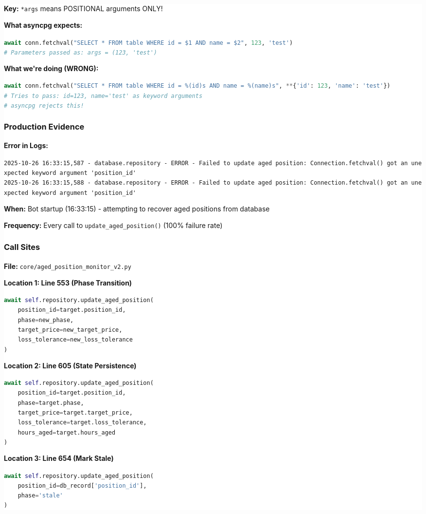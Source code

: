 **Key:** `*args` means POSITIONAL arguments ONLY!

**What asyncpg expects:**
```python
await conn.fetchval("SELECT * FROM table WHERE id = $1 AND name = $2", 123, 'test')
# Parameters passed as: args = (123, 'test')
```

**What we're doing (WRONG):**
```python
await conn.fetchval("SELECT * FROM table WHERE id = %(id)s AND name = %(name)s", **{'id': 123, 'name': 'test'})
# Tries to pass: id=123, name='test' as keyword arguments
# asyncpg rejects this!
```

### Production Evidence

**Error in Logs:**
```
2025-10-26 16:33:15,587 - database.repository - ERROR - Failed to update aged position: Connection.fetchval() got an unexpected keyword argument 'position_id'
2025-10-26 16:33:15,588 - database.repository - ERROR - Failed to update aged position: Connection.fetchval() got an unexpected keyword argument 'position_id'
```

**When:** Bot startup (16:33:15) - attempting to recover aged positions from database

**Frequency:** Every call to `update_aged_position()` (100% failure rate)

### Call Sites

**File:** `core/aged_position_monitor_v2.py`

**Location 1: Line 553 (Phase Transition)**
```python
await self.repository.update_aged_position(
    position_id=target.position_id,
    phase=new_phase,
    target_price=new_target_price,
    loss_tolerance=new_loss_tolerance
)
```

**Location 2: Line 605 (State Persistence)**
```python
await self.repository.update_aged_position(
    position_id=target.position_id,
    phase=target.phase,
    target_price=target.target_price,
    loss_tolerance=target.loss_tolerance,
    hours_aged=target.hours_aged
)
```

**Location 3: Line 654 (Mark Stale)**
```python
await self.repository.update_aged_position(
    position_id=db_record['position_id'],
    phase='stale'
)
```
